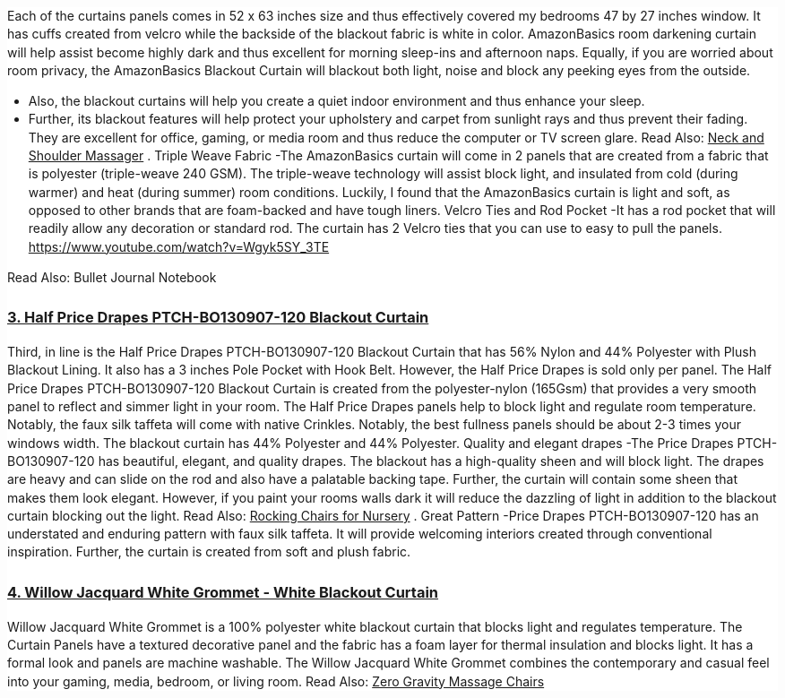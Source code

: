 Each of the curtains panels comes in 52 x 63 inches size and thus effectively covered my bedrooms 47
by 27 inches window. It has cuffs created from velcro while the backside of the blackout fabric is white in color.
AmazonBasics
room darkening curtain will help assist become highly dark and thus excellent for morning sleep-ins and afternoon naps.
Equally, if you are worried about room privacy, the
AmazonBasics
Blackout Curtain will blackout both light, noise and block any peeking eyes from the outside.
- Also, the blackout curtains will help you create a quiet indoor environment and thus enhance your sleep.
- Further, its blackout features will help protect your upholstery and carpet from sunlight rays and thus prevent their fading.
They are excellent for office, gaming, or media room and thus reduce the computer or TV screen glare. Read Also:
[Neck and Shoulder Massager](https://pestpolicy.com/best-neck-and-shoulder-massager/)
.
Triple Weave Fabric -The AmazonBasics curtain will come in 2 panels that are created from a fabric that is polyester (triple-weave 240 GSM).
The triple-weave technology will assist block light, and insulated from cold (during warmer) and heat (during summer) room conditions.
Luckily, I found that the AmazonBasics curtain is light and soft, as opposed to other brands that are foam-backed and have tough liners.
Velcro Ties and Rod Pocket -It has a rod pocket that will readily allow any decoration or standard rod. The curtain has 2 Velcro ties that you can use to easy to pull the panels.
https://www.youtube.com/watch?v=Wgyk5SY_3TE

Read Also:
Bullet Journal Notebook
### [3. Half Price Drapes PTCH-BO130907-120 Blackout Curtain](https://www.amazon.com/dp/B00KGYG2R0/?tag=p-policy-20)
Third, in line is the Half Price Drapes PTCH-BO130907-120 Blackout Curtain that has 56% Nylon and 44% Polyester with Plush Blackout Lining.
It also has a 3 inches Pole Pocket with Hook Belt. However, the Half Price Drapes is sold only per panel.
The Half Price Drapes PTCH-BO130907-120 Blackout Curtain is created from the polyester-nylon (165Gsm) that provides a very smooth panel to reflect and simmer light in your room.
The Half Price Drapes panels help to block light and regulate room temperature. Notably, the faux silk taffeta will come with native Crinkles.
Notably, the best fullness panels should be about 2-3 times your windows width. The blackout curtain has 44% Polyester and 44% Polyester.
Quality and elegant drapes -The Price Drapes PTCH-BO130907-120 has beautiful, elegant, and quality drapes. The blackout has a high-quality sheen and will block light.
The drapes are heavy and can slide on the rod and also have a palatable backing tape. Further, the curtain will contain some sheen that makes them look elegant.
However, if you paint your rooms walls dark it will reduce the dazzling of light in addition to the blackout curtain blocking out the light. Read Also:
[Rocking Chairs for Nursery](https://pestpolicy.com/best-rocking-chairs-for-nursery/)
.
Great Pattern -Price Drapes PTCH-BO130907-120 has an understated and enduring pattern with faux silk taffeta.
It will provide welcoming interiors created through conventional inspiration. Further, the curtain is created from soft and plush fabric.
### [4. Willow Jacquard White Grommet - White Blackout Curtain](https://www.amazon.com/dp/B06XYJM8MG/?tag=p-policy-20)
Willow Jacquard White Grommet is a 100% polyester white blackout curtain that blocks light and regulates temperature.
The Curtain Panels have a textured decorative panel and the fabric has a foam layer for thermal insulation and blocks light. It has a formal look and panels are machine washable.
The Willow Jacquard White Grommet combines the contemporary and casual feel into your gaming, media, bedroom, or living room. Read Also:
[Zero Gravity Massage Chairs](https://pestpolicy.com/best-zero-gravity-massage-chairs/)